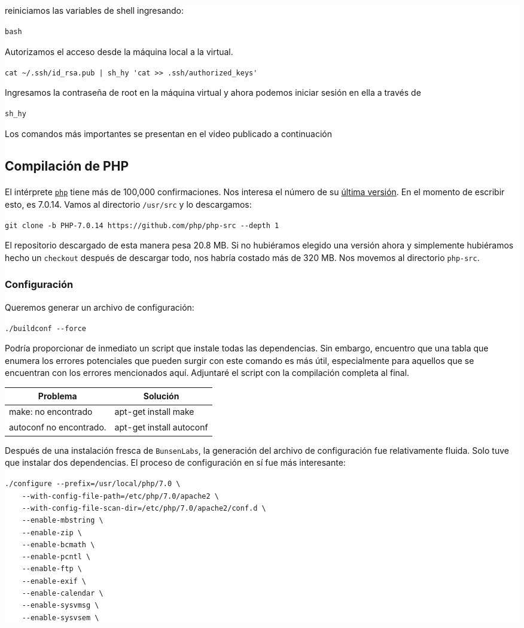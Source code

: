reiniciamos las variables de shell ingresando:

```
bash
```

Autorizamos el acceso desde la máquina local a la virtual.

```
cat ~/.ssh/id_rsa.pub | sh_hy 'cat >> .ssh/authorized_keys'
```

Ingresamos la contraseña de root en la máquina virtual y ahora podemos iniciar sesión en ella a través de

```
sh_hy
```

Los comandos más importantes se presentan en el video publicado a continuación

## Compilación de PHP

El intérprete [`php`](https://github.com/php/php-src) tiene más de 100,000 confirmaciones. Nos interesa el número de su [última versión](https://github.com/php/php-src/releases). En el momento de escribir esto, es 7.0.14. Vamos al directorio `/usr/src` y lo descargamos:

```
git clone -b PHP-7.0.14 https://github.com/php/php-src --depth 1
```

El repositorio descargado de esta manera pesa 20.8 MB. Si no hubiéramos elegido una versión ahora y simplemente hubiéramos hecho un `checkout` después de descargar todo, nos habría costado más de 320 MB. Nos movemos al directorio `php-src`.

### Configuración

Queremos generar un archivo de configuración:

```
./buildconf --force
```

Podría proporcionar de inmediato un script que instale todas las dependencias. Sin embargo, encuentro que una tabla que enumera los errores potenciales que pueden surgir con este comando es más útil, especialmente para aquellos que se encuentran con los errores mencionados aquí. Adjuntaré el script con la compilación completa al final.

|Problema|Solución|
|---|---|
|make: no encontrado|apt-get install make|
|autoconf no encontrado.|apt-get install autoconf|

Después de una instalación fresca de `BunsenLabs`, la generación del archivo de configuración fue relativamente fluida. Solo tuve que instalar dos dependencias. El proceso de configuración en sí fue más interesante:

```
./configure --prefix=/usr/local/php/7.0 \
    --with-config-file-path=/etc/php/7.0/apache2 \
    --with-config-file-scan-dir=/etc/php/7.0/apache2/conf.d \
    --enable-mbstring \
    --enable-zip \
    --enable-bcmath \
    --enable-pcntl \
    --enable-ftp \
    --enable-exif \
    --enable-calendar \
    --enable-sysvmsg \
    --enable-sysvsem \
```